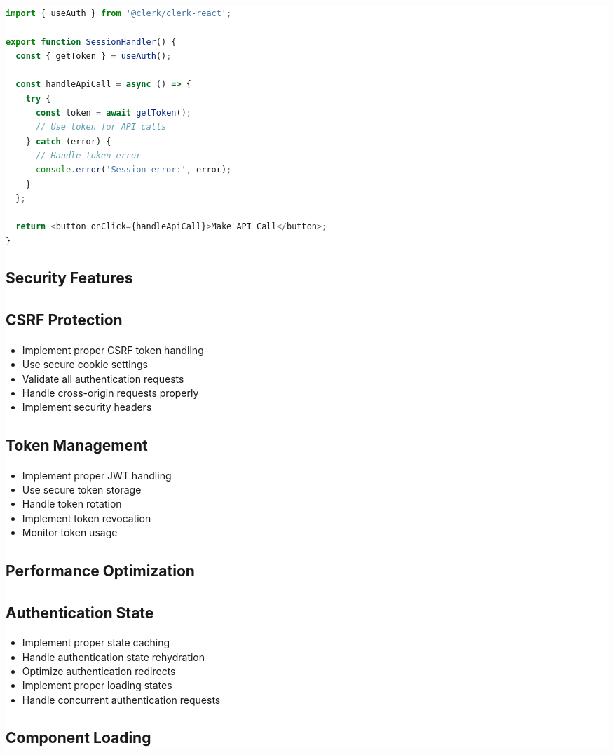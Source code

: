 ```typescript
import { useAuth } from '@clerk/clerk-react';

export function SessionHandler() {
  const { getToken } = useAuth();

  const handleApiCall = async () => {
    try {
      const token = await getToken();
      // Use token for API calls
    } catch (error) {
      // Handle token error
      console.error('Session error:', error);
    }
  };

  return <button onClick={handleApiCall}>Make API Call</button>;
}
```

## Security Features

## CSRF Protection

- Implement proper CSRF token handling
- Use secure cookie settings
- Validate all authentication requests
- Handle cross-origin requests properly
- Implement security headers

## Token Management

- Implement proper JWT handling
- Use secure token storage
- Handle token rotation
- Implement token revocation
- Monitor token usage

## Performance Optimization

## Authentication State

- Implement proper state caching
- Handle authentication state rehydration
- Optimize authentication redirects
- Implement proper loading states
- Handle concurrent authentication requests

## Component Loading
